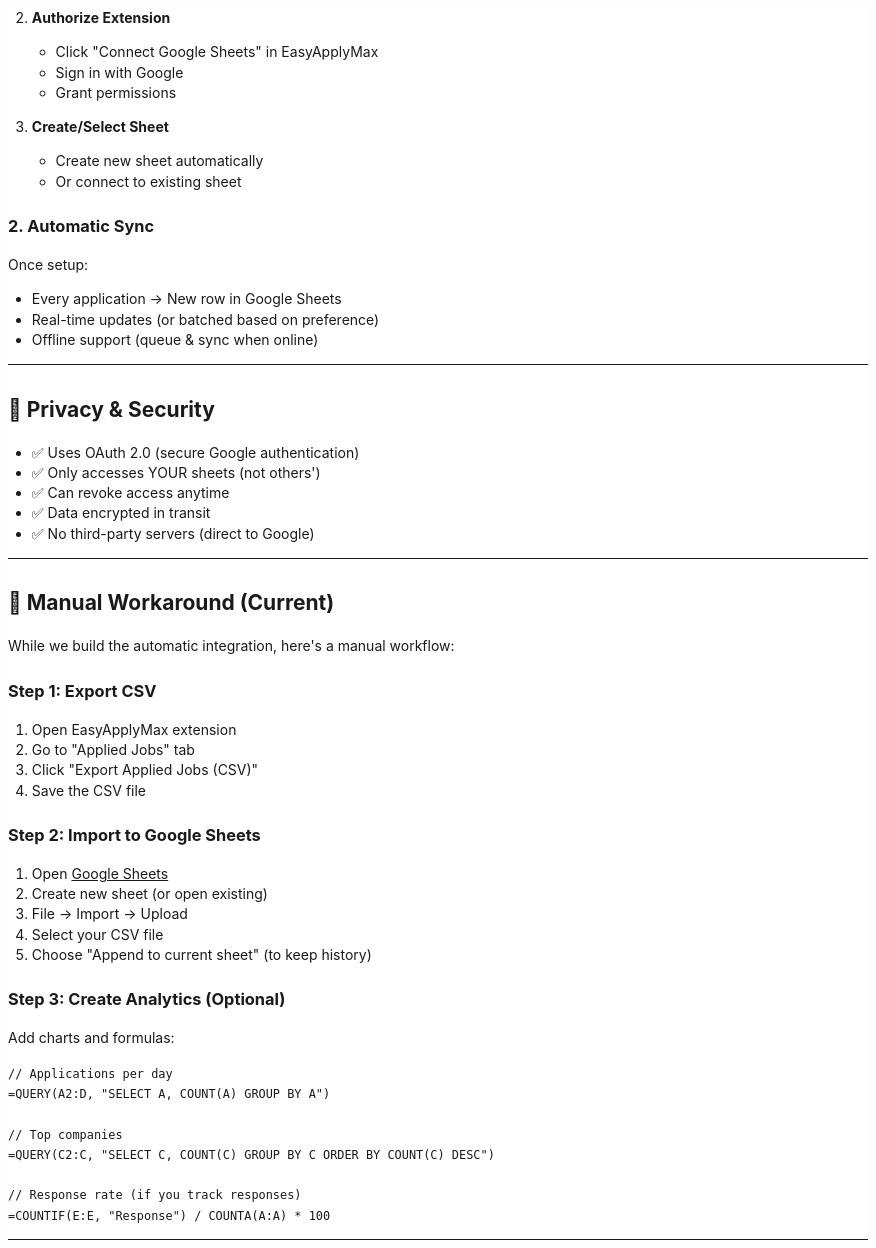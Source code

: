 2. **Authorize Extension**
   - Click "Connect Google Sheets" in EasyApplyMax
   - Sign in with Google
   - Grant permissions

3. **Create/Select Sheet**
   - Create new sheet automatically
   - Or connect to existing sheet

### 2. Automatic Sync
Once setup:
- Every application → New row in Google Sheets
- Real-time updates (or batched based on preference)
- Offline support (queue & sync when online)

---

## 🔐 Privacy & Security

- ✅ Uses OAuth 2.0 (secure Google authentication)
- ✅ Only accesses YOUR sheets (not others')
- ✅ Can revoke access anytime
- ✅ Data encrypted in transit
- ✅ No third-party servers (direct to Google)

---

## 📝 Manual Workaround (Current)

While we build the automatic integration, here's a manual workflow:

### Step 1: Export CSV
1. Open EasyApplyMax extension
2. Go to "Applied Jobs" tab
3. Click "Export Applied Jobs (CSV)"
4. Save the CSV file

### Step 2: Import to Google Sheets
1. Open [Google Sheets](https://sheets.google.com/)
2. Create new sheet (or open existing)
3. File → Import → Upload
4. Select your CSV file
5. Choose "Append to current sheet" (to keep history)

### Step 3: Create Analytics (Optional)
Add charts and formulas:

```
// Applications per day
=QUERY(A2:D, "SELECT A, COUNT(A) GROUP BY A")

// Top companies
=QUERY(C2:C, "SELECT C, COUNT(C) GROUP BY C ORDER BY COUNT(C) DESC")

// Response rate (if you track responses)
=COUNTIF(E:E, "Response") / COUNTA(A:A) * 100
```

---